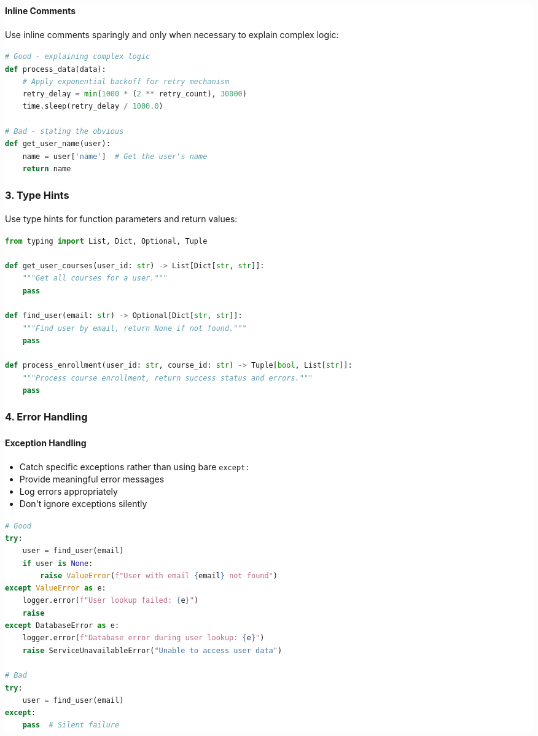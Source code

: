 #### Inline Comments

Use inline comments sparingly and only when necessary to explain complex logic:

```python
# Good - explaining complex logic
def process_data(data):
    # Apply exponential backoff for retry mechanism
    retry_delay = min(1000 * (2 ** retry_count), 30000)
    time.sleep(retry_delay / 1000.0)

# Bad - stating the obvious
def get_user_name(user):
    name = user['name']  # Get the user's name
    return name
```

### 3. Type Hints

Use type hints for function parameters and return values:

```python
from typing import List, Dict, Optional, Tuple

def get_user_courses(user_id: str) -> List[Dict[str, str]]:
    """Get all courses for a user."""
    pass

def find_user(email: str) -> Optional[Dict[str, str]]:
    """Find user by email, return None if not found."""
    pass

def process_enrollment(user_id: str, course_id: str) -> Tuple[bool, List[str]]:
    """Process course enrollment, return success status and errors."""
    pass
```

### 4. Error Handling

#### Exception Handling

- Catch specific exceptions rather than using bare `except:`
- Provide meaningful error messages
- Log errors appropriately
- Don't ignore exceptions silently

```python
# Good
try:
    user = find_user(email)
    if user is None:
        raise ValueError(f"User with email {email} not found")
except ValueError as e:
    logger.error(f"User lookup failed: {e}")
    raise
except DatabaseError as e:
    logger.error(f"Database error during user lookup: {e}")
    raise ServiceUnavailableError("Unable to access user data")

# Bad
try:
    user = find_user(email)
except:
    pass  # Silent failure
```
